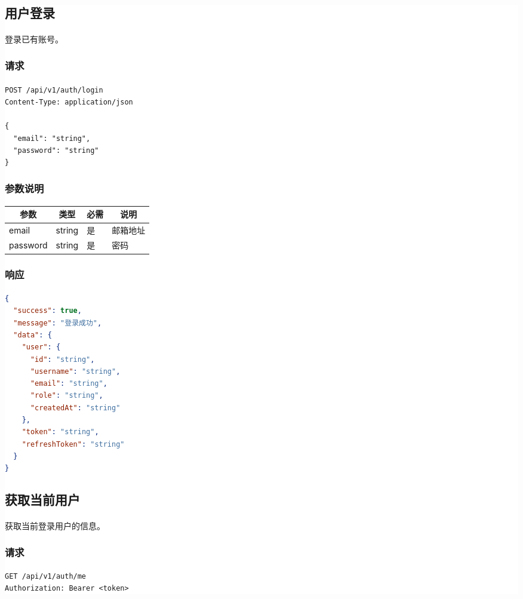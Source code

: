 ## 用户登录

登录已有账号。

### 请求

```http
POST /api/v1/auth/login
Content-Type: application/json

{
  "email": "string",
  "password": "string"
}
```

### 参数说明

| 参数 | 类型 | 必需 | 说明 |
|------|------|------|------|
| email | string | 是 | 邮箱地址 |
| password | string | 是 | 密码 |

### 响应

```json
{
  "success": true,
  "message": "登录成功",
  "data": {
    "user": {
      "id": "string",
      "username": "string",
      "email": "string",
      "role": "string",
      "createdAt": "string"
    },
    "token": "string",
    "refreshToken": "string"
  }
}
```

## 获取当前用户

获取当前登录用户的信息。

### 请求

```http
GET /api/v1/auth/me
Authorization: Bearer <token>
```
